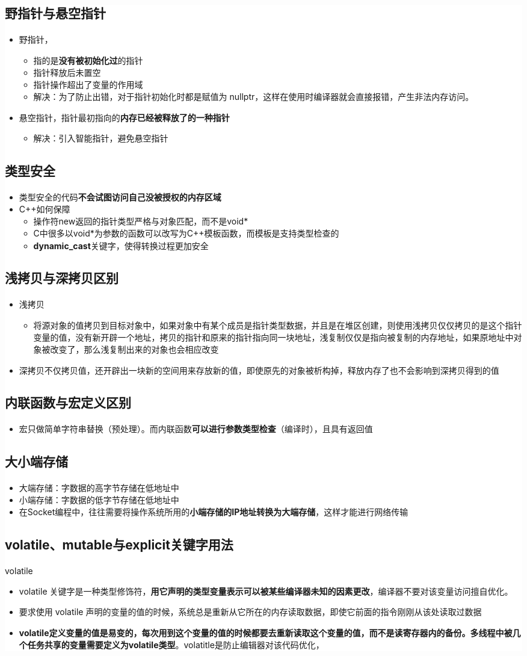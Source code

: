 ## 野指针与悬空指针

- 野指针，
  - 指的是**没有被初始化过**的指针
  - 指针释放后未置空
  - 指针操作超出了变量的作用域
  - 解决：为了防止出错，对于指针初始化时都是赋值为 nullptr，这样在使用时编译器就会直接报错，产生非法内存访问。

- 悬空指针，指针最初指向的**内存已经被释放了的一种指针**
  - 解决：引入智能指针，避免悬空指针



## 类型安全

- 类型安全的代码**不会试图访问自己没被授权的内存区域**
- C++如何保障
  - 操作符new返回的指针类型严格与对象匹配，而不是void*
  - C中很多以void*为参数的函数可以改写为C++模板函数，而模板是支持类型检查的
  - **dynamic_cast**关键字，使得转换过程更加安全


## 浅拷贝与深拷贝区别

- 浅拷贝
  - 将源对象的值拷贝到目标对象中，如果对象中有某个成员是指针类型数据，并且是在堆区创建，则使用浅拷贝仅仅拷贝的是这个指针变量的值，没有新开辟一个地址，拷贝的指针和原来的指针指向同一块地址，浅复制仅仅是指向被复制的内存地址，如果原地址中对象被改变了，那么浅复制出来的对象也会相应改变

- 深拷贝不仅拷贝值，还开辟出一块新的空间用来存放新的值，即使原先的对象被析构掉，释放内存了也不会影响到深拷贝得到的值



## 内联函数与宏定义区别

- 宏只做简单字符串替换（预处理）。而内联函数**可以进行参数类型检查**（编译时），且具有返回值



## 大小端存储

- 大端存储：字数据的高字节存储在低地址中
- 小端存储：字数据的低字节存储在低地址中
- 在Socket编程中，往往需要将操作系统所用的**小端存储的IP地址转换为大端存储**，这样才能进行网络传输



## volatile、mutable与explicit关键字用法
volatile

  - volatile 关键字是一种类型修饰符，**用它声明的类型变量表示可以被某些编译器未知的因素更改**，编译器不要对该变量访问擅自优化。
  - 要求使用 volatile 声明的变量的值的时候，系统总是重新从它所在的内存读取数据，即使它前面的指令刚刚从该处读取过数据

  - **volatile定义变量的值是易变的，每次用到这个变量的值的时候都要去重新读取这个变量的值，而不是读寄存器内的备份。多线程中被几个任务共享的变量需要定义为volatile类型**。volatitle是防止编辑器对该代码优化，
  